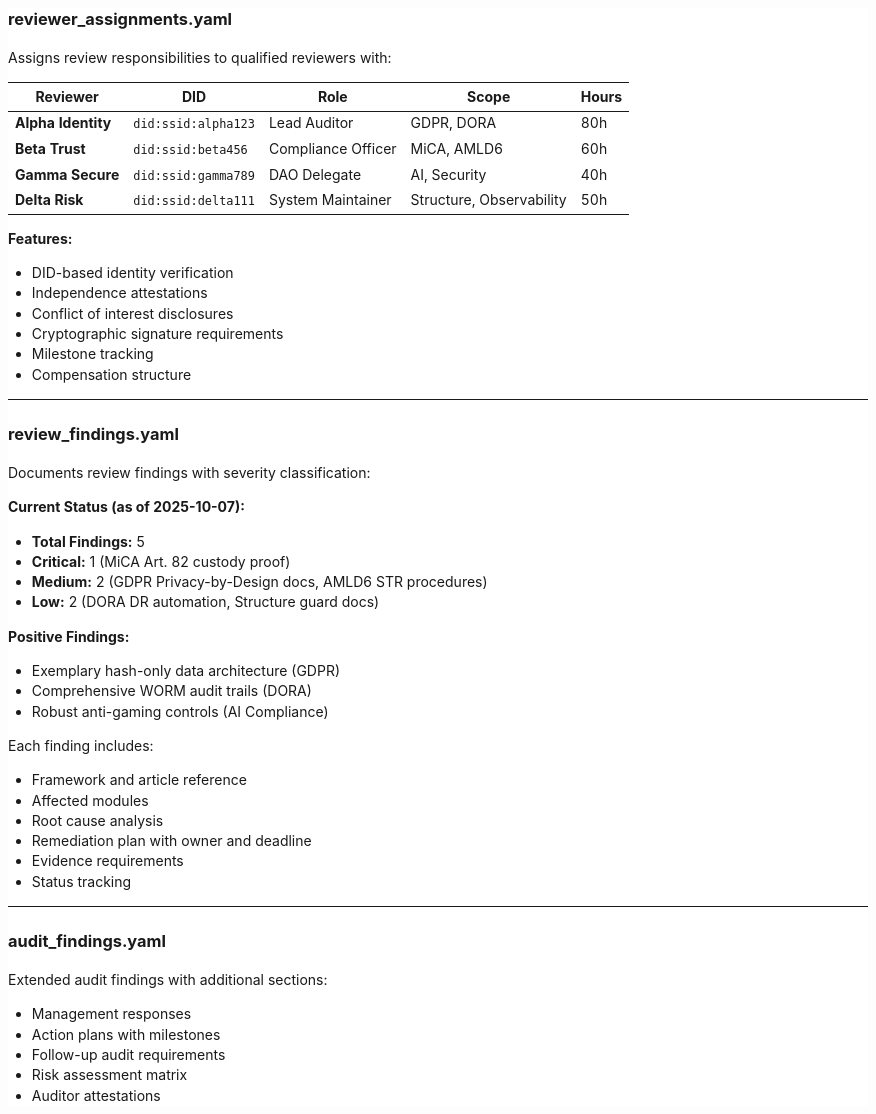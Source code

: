 
### **reviewer_assignments.yaml**
Assigns review responsibilities to qualified reviewers with:

| Reviewer | DID | Role | Scope | Hours |
|----------|-----|------|-------|-------|
| **Alpha Identity** | `did:ssid:alpha123` | Lead Auditor | GDPR, DORA | 80h |
| **Beta Trust** | `did:ssid:beta456` | Compliance Officer | MiCA, AMLD6 | 60h |
| **Gamma Secure** | `did:ssid:gamma789` | DAO Delegate | AI, Security | 40h |
| **Delta Risk** | `did:ssid:delta111` | System Maintainer | Structure, Observability | 50h |

**Features:**
- DID-based identity verification
- Independence attestations
- Conflict of interest disclosures
- Cryptographic signature requirements
- Milestone tracking
- Compensation structure

---

### **review_findings.yaml**
Documents review findings with severity classification:

**Current Status (as of 2025-10-07):**
- **Total Findings:** 5
- **Critical:** 1 (MiCA Art. 82 custody proof)
- **Medium:** 2 (GDPR Privacy-by-Design docs, AMLD6 STR procedures)
- **Low:** 2 (DORA DR automation, Structure guard docs)

**Positive Findings:**
- Exemplary hash-only data architecture (GDPR)
- Comprehensive WORM audit trails (DORA)
- Robust anti-gaming controls (AI Compliance)

Each finding includes:
- Framework and article reference
- Affected modules
- Root cause analysis
- Remediation plan with owner and deadline
- Evidence requirements
- Status tracking

---

### **audit_findings.yaml**
Extended audit findings with additional sections:
- Management responses
- Action plans with milestones
- Follow-up audit requirements
- Risk assessment matrix
- Auditor attestations
